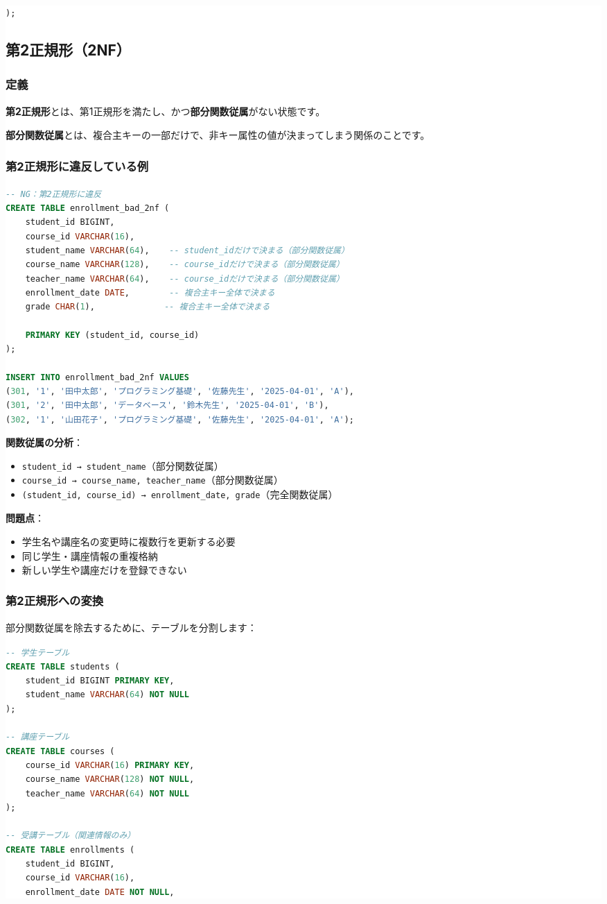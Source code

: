 ```sql
);
```

## 第2正規形（2NF）

### 定義
**第2正規形**とは、第1正規形を満たし、かつ**部分関数従属**がない状態です。

**部分関数従属**とは、複合主キーの一部だけで、非キー属性の値が決まってしまう関係のことです。

### 第2正規形に違反している例

```sql
-- NG：第2正規形に違反
CREATE TABLE enrollment_bad_2nf (
    student_id BIGINT,
    course_id VARCHAR(16),
    student_name VARCHAR(64),    -- student_idだけで決まる（部分関数従属）
    course_name VARCHAR(128),    -- course_idだけで決まる（部分関数従属）
    teacher_name VARCHAR(64),    -- course_idだけで決まる（部分関数従属）
    enrollment_date DATE,        -- 複合主キー全体で決まる
    grade CHAR(1),              -- 複合主キー全体で決まる
    
    PRIMARY KEY (student_id, course_id)
);

INSERT INTO enrollment_bad_2nf VALUES
(301, '1', '田中太郎', 'プログラミング基礎', '佐藤先生', '2025-04-01', 'A'),
(301, '2', '田中太郎', 'データベース', '鈴木先生', '2025-04-01', 'B'),
(302, '1', '山田花子', 'プログラミング基礎', '佐藤先生', '2025-04-01', 'A');
```

**関数従属の分析**：
- `student_id → student_name`（部分関数従属）
- `course_id → course_name, teacher_name`（部分関数従属）
- `(student_id, course_id) → enrollment_date, grade`（完全関数従属）

**問題点**：
- 学生名や講座名の変更時に複数行を更新する必要
- 同じ学生・講座情報の重複格納
- 新しい学生や講座だけを登録できない

### 第2正規形への変換

部分関数従属を除去するために、テーブルを分割します：

```sql
-- 学生テーブル
CREATE TABLE students (
    student_id BIGINT PRIMARY KEY,
    student_name VARCHAR(64) NOT NULL
);

-- 講座テーブル
CREATE TABLE courses (
    course_id VARCHAR(16) PRIMARY KEY,
    course_name VARCHAR(128) NOT NULL,
    teacher_name VARCHAR(64) NOT NULL
);

-- 受講テーブル（関連情報のみ）
CREATE TABLE enrollments (
    student_id BIGINT,
    course_id VARCHAR(16),
    enrollment_date DATE NOT NULL,
```